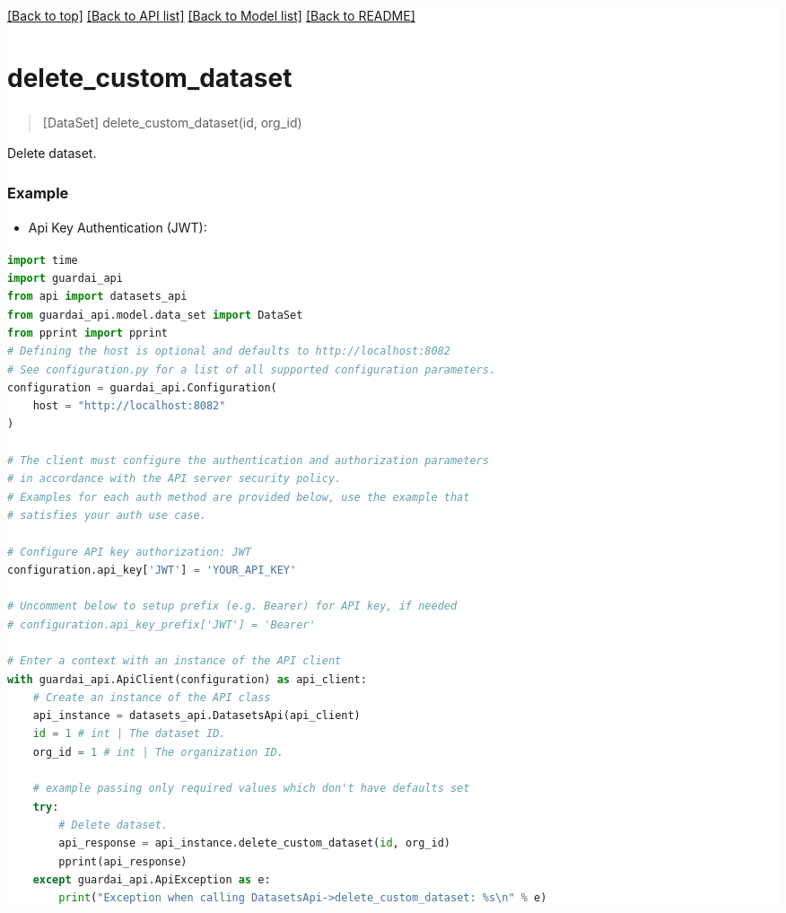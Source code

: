 [[Back to top]](#) [[Back to API list]](../README.md#documentation-for-api-endpoints) [[Back to Model list]](../README.md#documentation-for-models) [[Back to README]](../README.md)

# **delete_custom_dataset**
> [DataSet] delete_custom_dataset(id, org_id)

Delete dataset.

### Example

* Api Key Authentication (JWT):

```python
import time
import guardai_api
from api import datasets_api
from guardai_api.model.data_set import DataSet
from pprint import pprint
# Defining the host is optional and defaults to http://localhost:8082
# See configuration.py for a list of all supported configuration parameters.
configuration = guardai_api.Configuration(
    host = "http://localhost:8082"
)

# The client must configure the authentication and authorization parameters
# in accordance with the API server security policy.
# Examples for each auth method are provided below, use the example that
# satisfies your auth use case.

# Configure API key authorization: JWT
configuration.api_key['JWT'] = 'YOUR_API_KEY'

# Uncomment below to setup prefix (e.g. Bearer) for API key, if needed
# configuration.api_key_prefix['JWT'] = 'Bearer'

# Enter a context with an instance of the API client
with guardai_api.ApiClient(configuration) as api_client:
    # Create an instance of the API class
    api_instance = datasets_api.DatasetsApi(api_client)
    id = 1 # int | The dataset ID.
    org_id = 1 # int | The organization ID.

    # example passing only required values which don't have defaults set
    try:
        # Delete dataset.
        api_response = api_instance.delete_custom_dataset(id, org_id)
        pprint(api_response)
    except guardai_api.ApiException as e:
        print("Exception when calling DatasetsApi->delete_custom_dataset: %s\n" % e)
```

